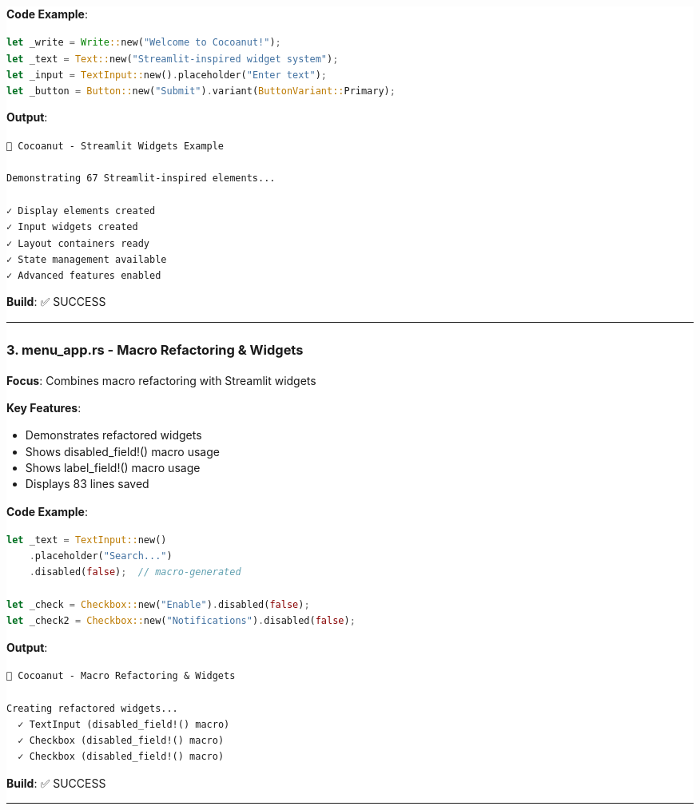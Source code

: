 **Code Example**:
```rust
let _write = Write::new("Welcome to Cocoanut!");
let _text = Text::new("Streamlit-inspired widget system");
let _input = TextInput::new().placeholder("Enter text");
let _button = Button::new("Submit").variant(ButtonVariant::Primary);
```

**Output**:
```
🥥 Cocoanut - Streamlit Widgets Example

Demonstrating 67 Streamlit-inspired elements...

✓ Display elements created
✓ Input widgets created
✓ Layout containers ready
✓ State management available
✓ Advanced features enabled
```

**Build**: ✅ SUCCESS

---

### 3. menu_app.rs - Macro Refactoring & Widgets
**Focus**: Combines macro refactoring with Streamlit widgets

**Key Features**:
- Demonstrates refactored widgets
- Shows disabled_field!() macro usage
- Shows label_field!() macro usage
- Displays 83 lines saved

**Code Example**:
```rust
let _text = TextInput::new()
    .placeholder("Search...")
    .disabled(false);  // macro-generated

let _check = Checkbox::new("Enable").disabled(false);
let _check2 = Checkbox::new("Notifications").disabled(false);
```

**Output**:
```
🥥 Cocoanut - Macro Refactoring & Widgets

Creating refactored widgets...
  ✓ TextInput (disabled_field!() macro)
  ✓ Checkbox (disabled_field!() macro)
  ✓ Checkbox (disabled_field!() macro)
```

**Build**: ✅ SUCCESS

---
